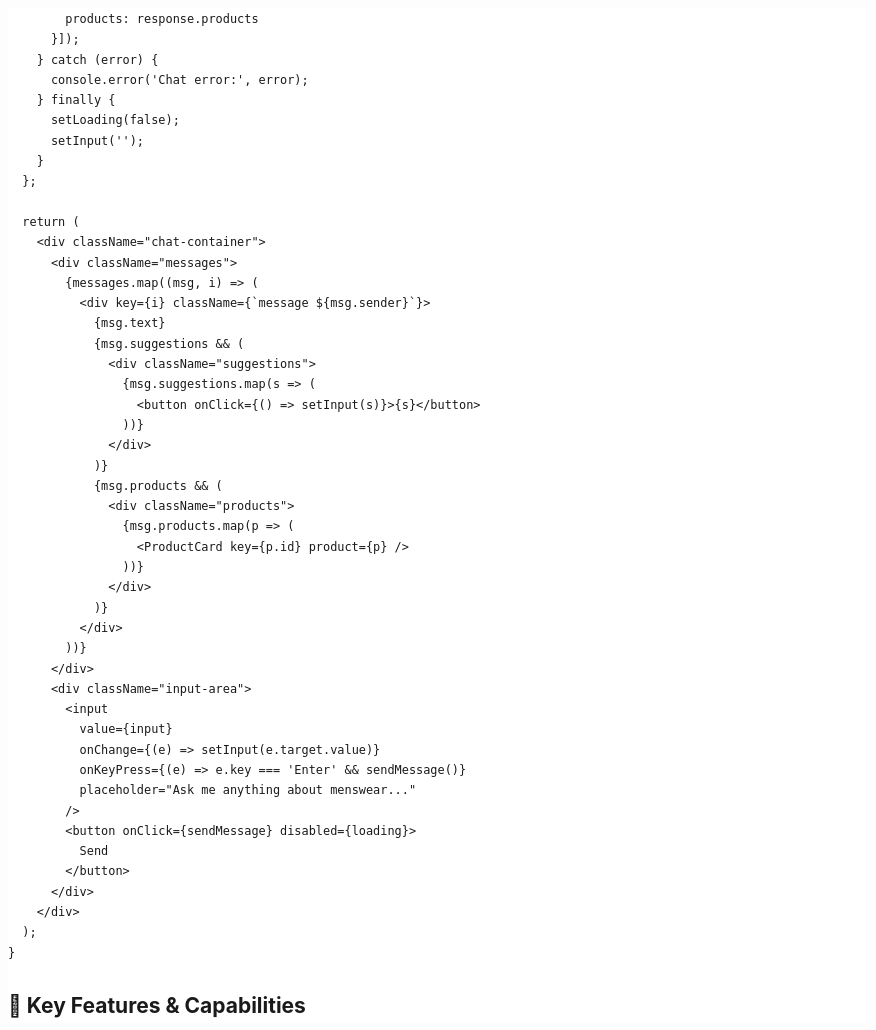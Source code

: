 ```tsx
        products: response.products 
      }]);
    } catch (error) {
      console.error('Chat error:', error);
    } finally {
      setLoading(false);
      setInput('');
    }
  };

  return (
    <div className="chat-container">
      <div className="messages">
        {messages.map((msg, i) => (
          <div key={i} className={`message ${msg.sender}`}>
            {msg.text}
            {msg.suggestions && (
              <div className="suggestions">
                {msg.suggestions.map(s => (
                  <button onClick={() => setInput(s)}>{s}</button>
                ))}
              </div>
            )}
            {msg.products && (
              <div className="products">
                {msg.products.map(p => (
                  <ProductCard key={p.id} product={p} />
                ))}
              </div>
            )}
          </div>
        ))}
      </div>
      <div className="input-area">
        <input 
          value={input}
          onChange={(e) => setInput(e.target.value)}
          onKeyPress={(e) => e.key === 'Enter' && sendMessage()}
          placeholder="Ask me anything about menswear..."
        />
        <button onClick={sendMessage} disabled={loading}>
          Send
        </button>
      </div>
    </div>
  );
}
```

## 🎯 Key Features & Capabilities
